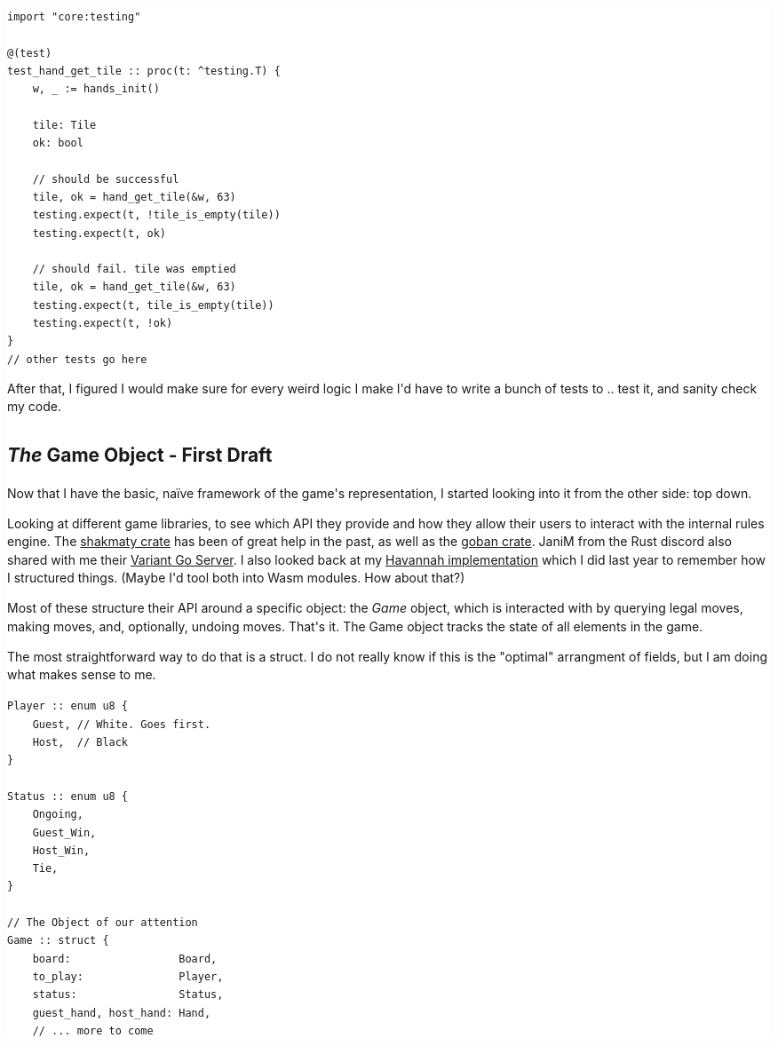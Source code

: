 ```odin
import "core:testing"

@(test)
test_hand_get_tile :: proc(t: ^testing.T) {
    w, _ := hands_init()

    tile: Tile
    ok: bool

    // should be successful
    tile, ok = hand_get_tile(&w, 63)
    testing.expect(t, !tile_is_empty(tile))
    testing.expect(t, ok)

    // should fail. tile was emptied
    tile, ok = hand_get_tile(&w, 63)
    testing.expect(t, tile_is_empty(tile))
    testing.expect(t, !ok)
}
// other tests go here
```

After that, I figured I would make sure for every weird logic I make I'd have to write a bunch of tests to .. test it, and sanity check my code.

## *The* Game Object - First Draft

Now that I have the basic, naïve framework of the game's representation, I started looking into it from the other side: top down.

Looking at different game libraries, to see which API they provide and how they allow their users to interact with the internal rules engine. The [shakmaty crate](https://docs.rs/shakmaty/latest/shakmaty/) has been of great help in the past, as well as the [goban crate](https://docs.rs/goban/0.18.1/goban/). JaniM from the Rust discord also shared with me their [Variant Go Server](https://github.com/JaniM/variant-go-server). I also looked back at my [Havannah implementation](https://github.com/asibahi/w9l) which I did last year to remember how I structured things. (Maybe I'd tool both into Wasm modules. How about that?)

Most of these structure their API around a specific object: the *Game* object, which is interacted with by querying legal moves, making moves, and, optionally, undoing moves. That's it. The Game object tracks the state of all elements in the game.

The most straightforward way to do that is a struct. I do not really know if this is the "optimal" arrangment of fields, but I am doing what makes sense to me.

```odin
Player :: enum u8 {
    Guest, // White. Goes first.
    Host,  // Black
}

Status :: enum u8 {
    Ongoing,
    Guest_Win,
    Host_Win,
    Tie,
}

// The Object of our attention
Game :: struct {
    board:                 Board,
    to_play:               Player,
    status:                Status,
    guest_hand, host_hand: Hand,
    // ... more to come
```